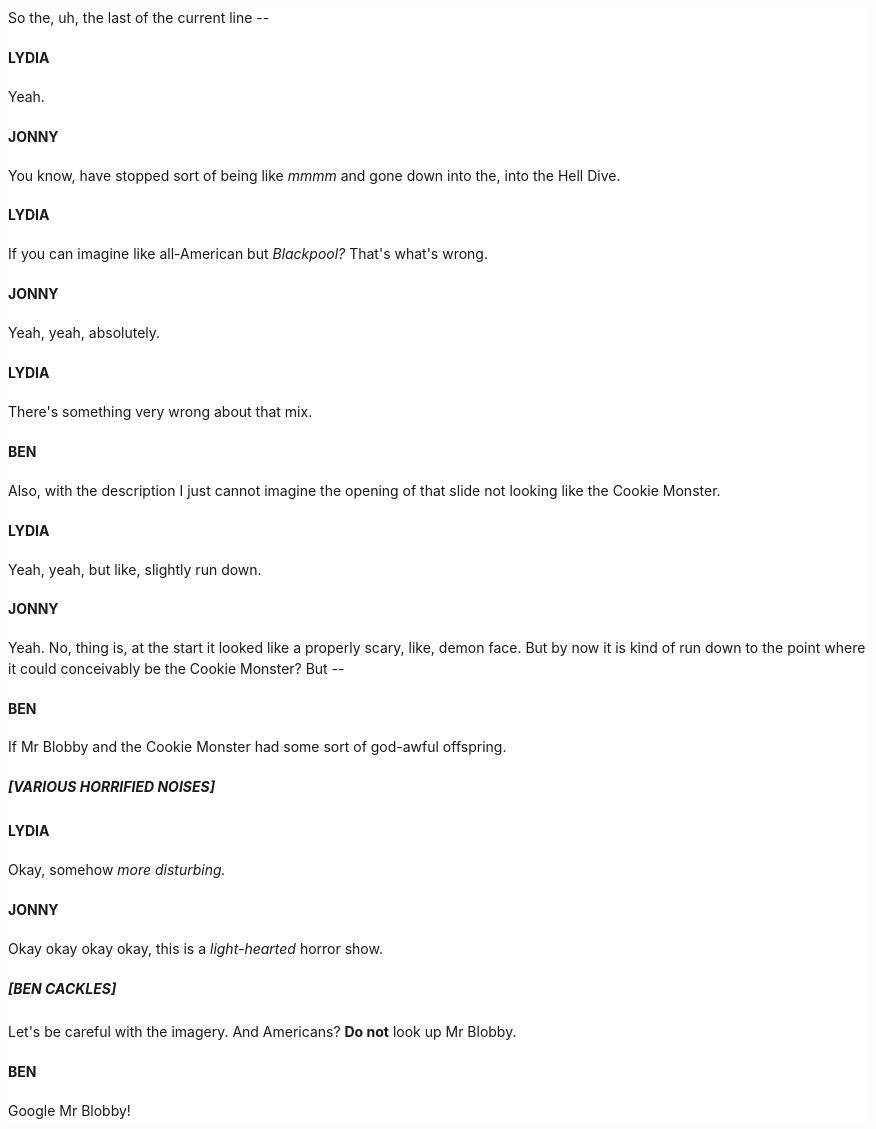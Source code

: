 So the, uh, the last of the current line --

#### LYDIA

Yeah.

#### JONNY

You know, have stopped sort of being like *mmmm* and gone down into the, into the Hell Dive.

#### LYDIA

If you can imagine like all-American but *Blackpool?* That's what's wrong.

#### JONNY

Yeah, yeah, absolutely.

#### LYDIA

There's something very wrong about that mix.

#### BEN

Also, with the description I just cannot imagine the opening of that slide not looking like the Cookie Monster.

#### LYDIA

Yeah, yeah, but like, slightly run down.

#### JONNY

Yeah. No, thing is, at the start it looked like a properly scary, like, demon face. But by now it is kind of run down to the point where it could conceivably be the Cookie Monster? But --

#### BEN

If Mr Blobby and the Cookie Monster had some sort of god-awful offspring.

##### [VARIOUS HORRIFIED NOISES]

#### LYDIA

Okay, somehow *more disturbing.*

#### JONNY

Okay okay okay okay, this is a *light-hearted* horror show.

##### [BEN CACKLES]

Let's be careful with the imagery. And Americans? __Do not__ look up Mr Blobby.

#### BEN

Google Mr Blobby!
